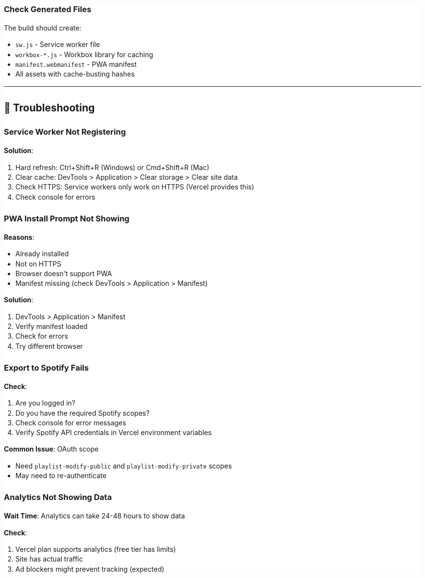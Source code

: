 ### Check Generated Files

The build should create:
- `sw.js` - Service worker file
- `workbox-*.js` - Workbox library for caching
- `manifest.webmanifest` - PWA manifest
- All assets with cache-busting hashes

---

## 🐛 Troubleshooting

### Service Worker Not Registering

**Solution**:
1. Hard refresh: Ctrl+Shift+R (Windows) or Cmd+Shift+R (Mac)
2. Clear cache: DevTools > Application > Clear storage > Clear site data
3. Check HTTPS: Service workers only work on HTTPS (Vercel provides this)
4. Check console for errors

### PWA Install Prompt Not Showing

**Reasons**:
- Already installed
- Not on HTTPS
- Browser doesn't support PWA
- Manifest missing (check DevTools > Application > Manifest)

**Solution**:
1. DevTools > Application > Manifest
2. Verify manifest loaded
3. Check for errors
4. Try different browser

### Export to Spotify Fails

**Check**:
1. Are you logged in?
2. Do you have the required Spotify scopes?
3. Check console for error messages
4. Verify Spotify API credentials in Vercel environment variables

**Common Issue**: OAuth scope
- Need `playlist-modify-public` and `playlist-modify-private` scopes
- May need to re-authenticate

### Analytics Not Showing Data

**Wait Time**: Analytics can take 24-48 hours to show data

**Check**:
1. Vercel plan supports analytics (free tier has limits)
2. Site has actual traffic
3. Ad blockers might prevent tracking (expected)
